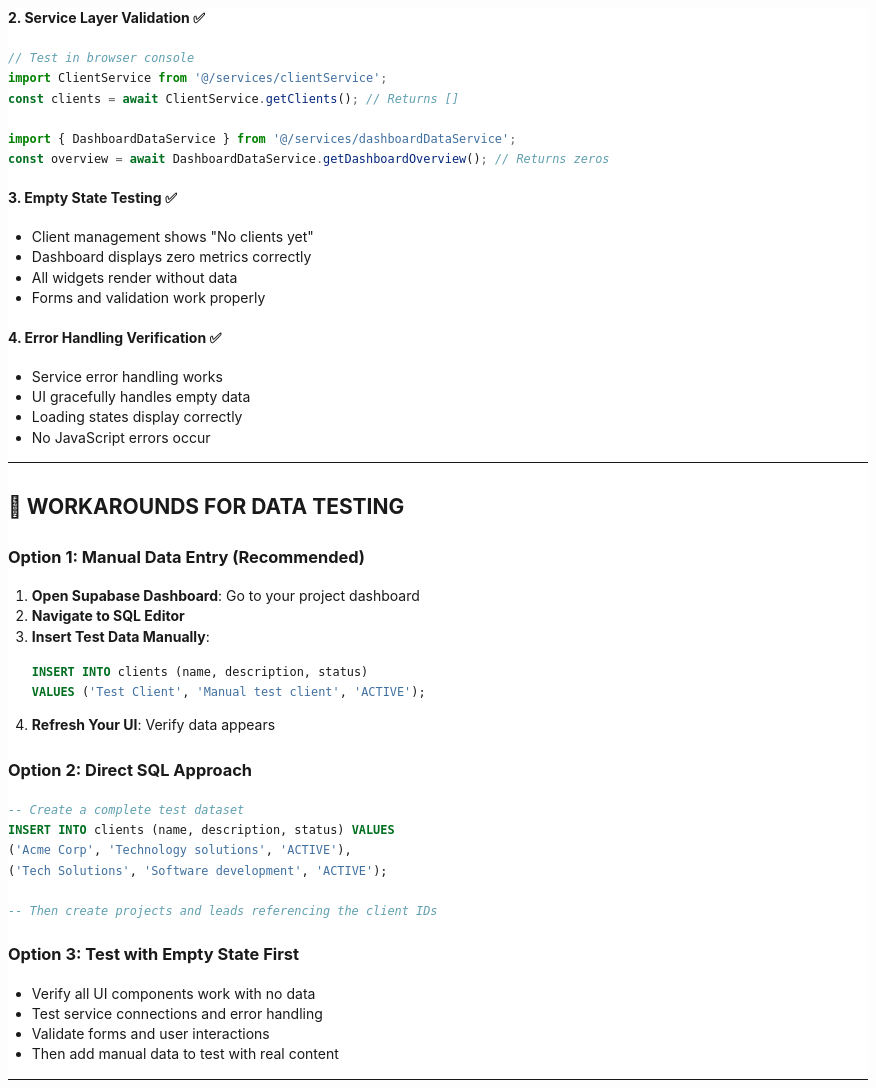 #### **2. Service Layer Validation ✅**
```javascript
// Test in browser console
import ClientService from '@/services/clientService';
const clients = await ClientService.getClients(); // Returns []

import { DashboardDataService } from '@/services/dashboardDataService';
const overview = await DashboardDataService.getDashboardOverview(); // Returns zeros
```

#### **3. Empty State Testing ✅**
- Client management shows "No clients yet"
- Dashboard displays zero metrics correctly
- All widgets render without data
- Forms and validation work properly

#### **4. Error Handling Verification ✅**
- Service error handling works
- UI gracefully handles empty data
- Loading states display correctly
- No JavaScript errors occur

---

## 🔧 **WORKAROUNDS FOR DATA TESTING**

### **Option 1: Manual Data Entry (Recommended)**
1. **Open Supabase Dashboard**: Go to your project dashboard
2. **Navigate to SQL Editor**
3. **Insert Test Data Manually**:
   ```sql
   INSERT INTO clients (name, description, status) 
   VALUES ('Test Client', 'Manual test client', 'ACTIVE');
   ```
4. **Refresh Your UI**: Verify data appears

### **Option 2: Direct SQL Approach**
```sql
-- Create a complete test dataset
INSERT INTO clients (name, description, status) VALUES 
('Acme Corp', 'Technology solutions', 'ACTIVE'),
('Tech Solutions', 'Software development', 'ACTIVE');

-- Then create projects and leads referencing the client IDs
```

### **Option 3: Test with Empty State First**
- Verify all UI components work with no data
- Test service connections and error handling  
- Validate forms and user interactions
- Then add manual data to test with real content

---